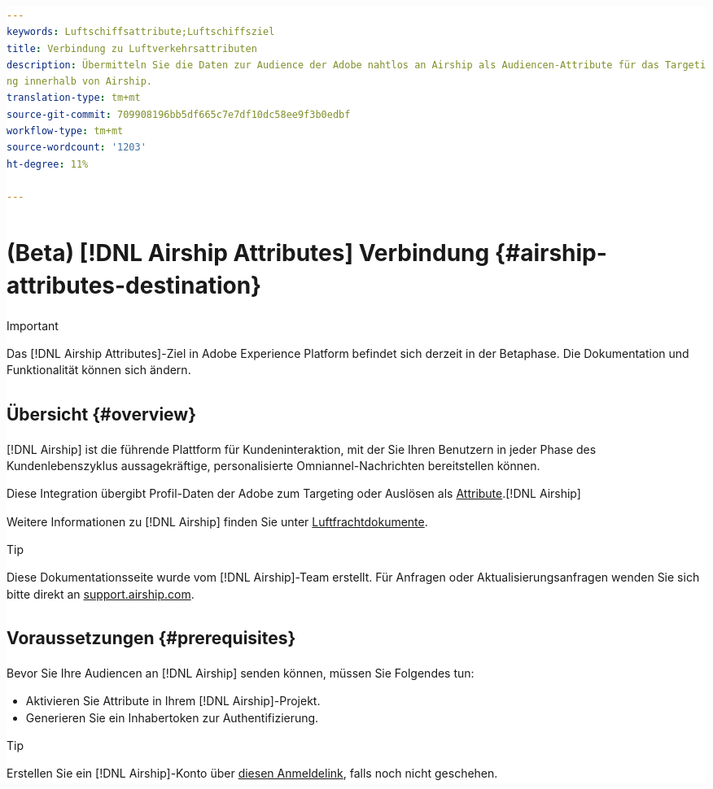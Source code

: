 ```yaml
---
keywords: Luftschiffsattribute;Luftschiffsziel
title: Verbindung zu Luftverkehrsattributen
description: Übermitteln Sie die Daten zur Audience der Adobe nahtlos an Airship als Audiencen-Attribute für das Targeting innerhalb von Airship.
translation-type: tm+mt
source-git-commit: 709908196bb5df665c7e7df10dc58ee9f3b0edbf
workflow-type: tm+mt
source-wordcount: '1203'
ht-degree: 11%

---
```



# (Beta) [!DNL Airship Attributes] Verbindung {#airship-attributes-destination}

>[!IMPORTANT]
>
>Das [!DNL Airship Attributes]-Ziel in Adobe Experience Platform befindet sich derzeit in der Betaphase. Die Dokumentation und Funktionalität können sich ändern.

## Übersicht {#overview}

[!DNL Airship] ist die führende Plattform für Kundeninteraktion, mit der Sie Ihren Benutzern in jeder Phase des Kundenlebenszyklus aussagekräftige, personalisierte Omniannel-Nachrichten bereitstellen können.

Diese Integration übergibt Profil-Daten der Adobe zum Targeting oder Auslösen als [Attribute](https://docs.airship.com/guides/audience/attributes/).[!DNL Airship]

Weitere Informationen zu [!DNL Airship] finden Sie unter [Luftfrachtdokumente](https://docs.airship.com).


>[!TIP]
>
>Diese Dokumentationsseite wurde vom [!DNL Airship]-Team erstellt. Für Anfragen oder Aktualisierungsanfragen wenden Sie sich bitte direkt an [support.airship.com](https://support.airship.com/).

## Voraussetzungen {#prerequisites}

Bevor Sie Ihre Audiencen an [!DNL Airship] senden können, müssen Sie Folgendes tun:

* Aktivieren Sie Attribute in Ihrem [!DNL Airship]-Projekt.
* Generieren Sie ein Inhabertoken zur Authentifizierung.

>[!TIP]
>
>Erstellen Sie ein [!DNL Airship]-Konto über [diesen Anmeldelink](https://go.airship.eu/accounts/register/plan/starter/), falls noch nicht geschehen.
